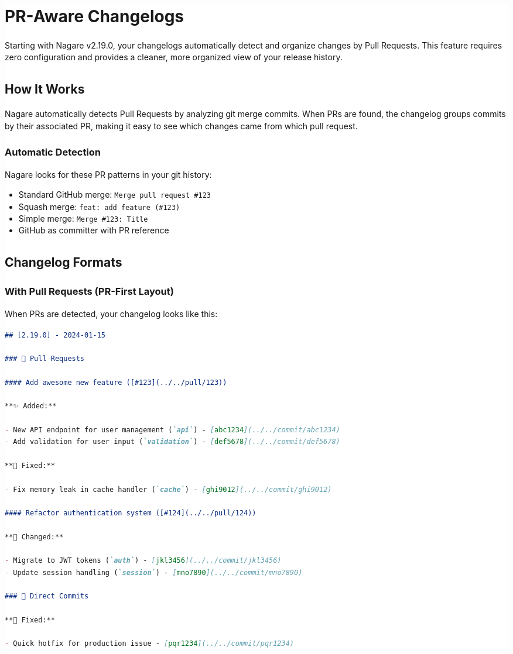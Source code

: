 # PR-Aware Changelogs

Starting with Nagare v2.19.0, your changelogs automatically detect and organize changes by Pull Requests. This feature
requires zero configuration and provides a cleaner, more organized view of your release history.

## How It Works

Nagare automatically detects Pull Requests by analyzing git merge commits. When PRs are found, the changelog groups
commits by their associated PR, making it easy to see which changes came from which pull request.

### Automatic Detection

Nagare looks for these PR patterns in your git history:

- Standard GitHub merge: `Merge pull request #123`
- Squash merge: `feat: add feature (#123)`
- Simple merge: `Merge #123: Title`
- GitHub as committer with PR reference

## Changelog Formats

### With Pull Requests (PR-First Layout)

When PRs are detected, your changelog looks like this:

```markdown
## [2.19.0] - 2024-01-15

### 🔀 Pull Requests

#### Add awesome new feature ([#123](../../pull/123))

**✨ Added:**

- New API endpoint for user management (`api`) - [abc1234](../../commit/abc1234)
- Add validation for user input (`validation`) - [def5678](../../commit/def5678)

**🐛 Fixed:**

- Fix memory leak in cache handler (`cache`) - [ghi9012](../../commit/ghi9012)

#### Refactor authentication system ([#124](../../pull/124))

**🔄 Changed:**

- Migrate to JWT tokens (`auth`) - [jkl3456](../../commit/jkl3456)
- Update session handling (`session`) - [mno7890](../../commit/mno7890)

### 📝 Direct Commits

**🐛 Fixed:**

- Quick hotfix for production issue - [pqr1234](../../commit/pqr1234)
```
